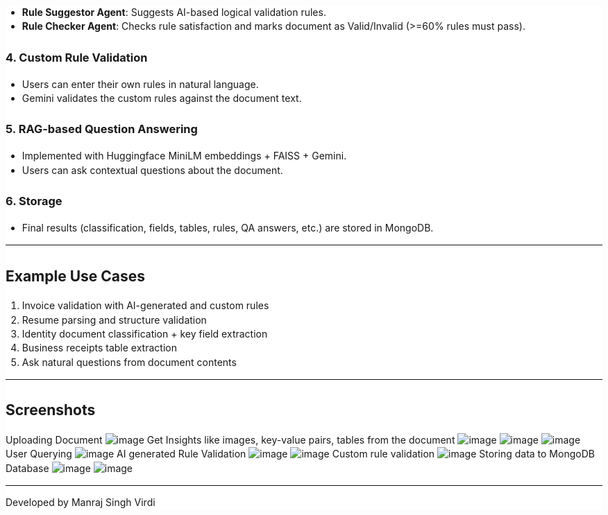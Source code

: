- **Rule Suggestor Agent**: Suggests AI-based logical validation rules.
- **Rule Checker Agent**: Checks rule satisfaction and marks document as Valid/Invalid (>=60% rules must pass).
### 4. Custom Rule Validation
- Users can enter their own rules in natural language.
- Gemini validates the custom rules against the document text.
### 5. RAG-based Question Answering
- Implemented with Huggingface MiniLM embeddings + FAISS + Gemini.
- Users can ask contextual questions about the document.
### 6. Storage
- Final results (classification, fields, tables, rules, QA answers, etc.) are stored in MongoDB.

---

## Example Use Cases
1. Invoice validation with AI-generated and custom rules
2. Resume parsing and structure validation
3. Identity document classification + key field extraction
4. Business receipts table extraction
5. Ask natural questions from document contents

---

## Screenshots
Uploading Document
<img width="1919" height="985" alt="image" src="https://github.com/user-attachments/assets/f517c674-1cee-4f0e-b756-e39217f09eb3" />
Get Insights like images, key-value pairs, tables from the document
<img width="1808" height="930" alt="image" src="https://github.com/user-attachments/assets/2abfe357-88df-48df-888b-4466ea6e034f" />
<img width="1759" height="926" alt="image" src="https://github.com/user-attachments/assets/a0b576ef-b783-40d5-baec-0647d61e979c" />
<img width="1779" height="922" alt="image" src="https://github.com/user-attachments/assets/9495463a-0f77-44a4-8419-4f0b14493d61" />
User Querying
<img width="1775" height="443" alt="image" src="https://github.com/user-attachments/assets/23d1e809-d0c4-4501-aefe-751188e97e32" />
AI generated Rule Validation
<img width="1782" height="429" alt="image" src="https://github.com/user-attachments/assets/923d28a7-0fe3-4400-8a77-e6ef86c30e45" />
<img width="1753" height="758" alt="image" src="https://github.com/user-attachments/assets/e5eccdd2-ac1f-4fae-b1c0-a7590b955d28" />
Custom rule validation
<img width="1770" height="918" alt="image" src="https://github.com/user-attachments/assets/d21c937a-c782-43a2-af51-f6f7f65eb211" />
Storing data to MongoDB Database
<img width="505" height="230" alt="image" src="https://github.com/user-attachments/assets/1dd38035-f643-4b0c-831b-4bbfb393cbf2" />
<img width="694" height="764" alt="image" src="https://github.com/user-attachments/assets/80a025c9-3638-4822-bb0c-6738bb9c090a" />

---

Developed by Manraj Singh Virdi

